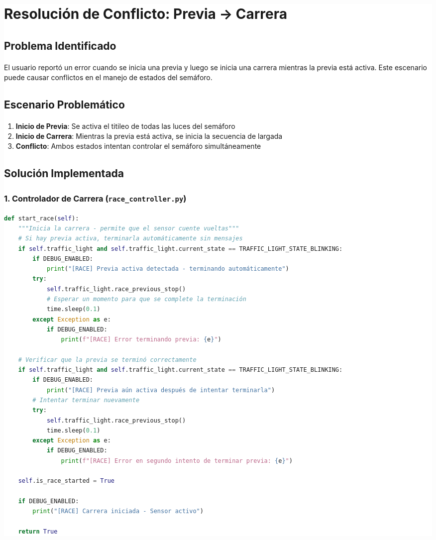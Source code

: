 # Resolución de Conflicto: Previa -> Carrera

## Problema Identificado

El usuario reportó un error cuando se inicia una previa y luego se inicia una carrera mientras la previa está activa. Este escenario puede causar conflictos en el manejo de estados del semáforo.

## Escenario Problemático

1. **Inicio de Previa**: Se activa el titileo de todas las luces del semáforo
2. **Inicio de Carrera**: Mientras la previa está activa, se inicia la secuencia de largada
3. **Conflicto**: Ambos estados intentan controlar el semáforo simultáneamente

## Solución Implementada

### 1. Controlador de Carrera (`race_controller.py`)

```python
def start_race(self):
    """Inicia la carrera - permite que el sensor cuente vueltas"""
    # Si hay previa activa, terminarla automáticamente sin mensajes
    if self.traffic_light and self.traffic_light.current_state == TRAFFIC_LIGHT_STATE_BLINKING:
        if DEBUG_ENABLED:
            print("[RACE] Previa activa detectada - terminando automáticamente")
        try:
            self.traffic_light.race_previous_stop()
            # Esperar un momento para que se complete la terminación
            time.sleep(0.1)
        except Exception as e:
            if DEBUG_ENABLED:
                print(f"[RACE] Error terminando previa: {e}")
    
    # Verificar que la previa se terminó correctamente
    if self.traffic_light and self.traffic_light.current_state == TRAFFIC_LIGHT_STATE_BLINKING:
        if DEBUG_ENABLED:
            print("[RACE] Previa aún activa después de intentar terminarla")
        # Intentar terminar nuevamente
        try:
            self.traffic_light.race_previous_stop()
            time.sleep(0.1)
        except Exception as e:
            if DEBUG_ENABLED:
                print(f"[RACE] Error en segundo intento de terminar previa: {e}")
    
    self.is_race_started = True
    
    if DEBUG_ENABLED:
        print("[RACE] Carrera iniciada - Sensor activo")
    
    return True
```
